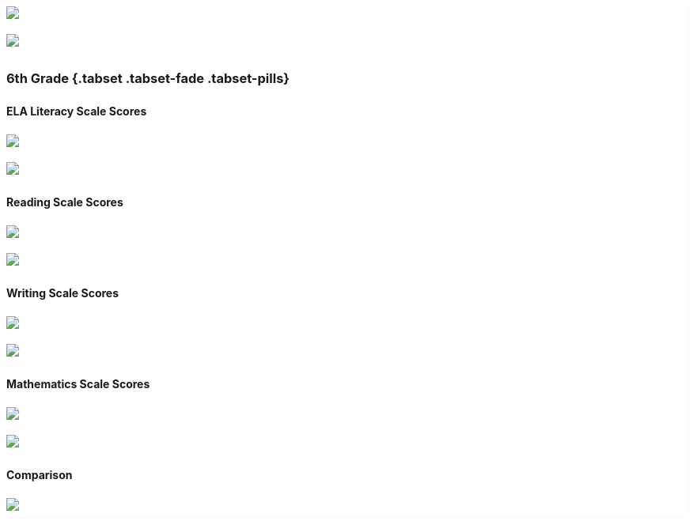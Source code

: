 ![](SSRD_Scores_Analysis_files/figure-html/unnamed-chunk-32-1.png)

![](SSRD_Scores_Analysis_files/figure-html/unnamed-chunk-33-1.png)




<div id="htmlwidget-8504e35c7907afdd325b" style="width:100%;height:auto;" class="datatables html-widget"></div>
<script type="application/json" data-for="htmlwidget-8504e35c7907afdd325b">{"x":{"filter":"none","data":[["1","2","3","4"],[2015,2016,2017,2018],[2495,2510,2497,2502],[2478,2511,2513,2523],[2505,2514,2482,2493],[2495,2496,2498,2504]],"container":"<table class=\"display\">\n  <thead>\n    <tr>\n      <th> <\/th>\n      <th>Year2<\/th>\n      <th>Average ELA Scale Score<\/th>\n      <th>Average Reading Scale Score<\/th>\n      <th>Average Writing Scale Score<\/th>\n      <th>Average Math Scale Score<\/th>\n    <\/tr>\n  <\/thead>\n<\/table>","options":{"columnDefs":[{"className":"dt-right","targets":[1,2,3,4,5]},{"orderable":false,"targets":0}],"order":[],"autoWidth":false,"orderClasses":false}},"evals":[],"jsHooks":[]}</script>

### 6th Grade {.tabset .tabset-fade .tabset-pills}

#### ELA Literacy Scale Scores

![](SSRD_Scores_Analysis_files/figure-html/unnamed-chunk-35-1.png)


![](SSRD_Scores_Analysis_files/figure-html/unnamed-chunk-36-1.png)



#### Reading Scale Scores

![](SSRD_Scores_Analysis_files/figure-html/unnamed-chunk-37-1.png)


![](SSRD_Scores_Analysis_files/figure-html/unnamed-chunk-38-1.png)


#### Writing Scale Scores

![](SSRD_Scores_Analysis_files/figure-html/unnamed-chunk-39-1.png)


![](SSRD_Scores_Analysis_files/figure-html/unnamed-chunk-40-1.png)

#### Mathematics Scale Scores

![](SSRD_Scores_Analysis_files/figure-html/unnamed-chunk-41-1.png)


![](SSRD_Scores_Analysis_files/figure-html/unnamed-chunk-42-1.png)

#### Comparison

![](SSRD_Scores_Analysis_files/figure-html/unnamed-chunk-43-1.png)
